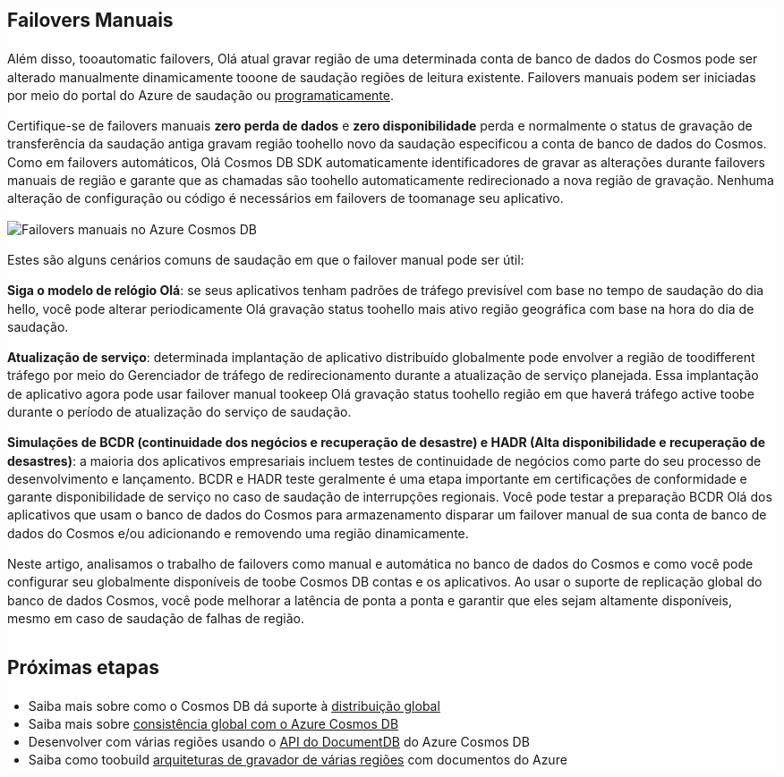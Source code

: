 ## <a id="ManualFailovers"></a>Failovers Manuais

Além disso, tooautomatic failovers, Olá atual gravar região de uma determinada conta de banco de dados do Cosmos pode ser alterado manualmente dinamicamente tooone de saudação regiões de leitura existente. Failovers manuais podem ser iniciadas por meio do portal do Azure de saudação ou [programaticamente](https://docs.microsoft.com/rest/api/documentdbresourceprovider/databaseaccounts#DatabaseAccounts_CreateOrUpdate). 

Certifique-se de failovers manuais **zero perda de dados** e **zero disponibilidade** perda e normalmente o status de gravação de transferência da saudação antiga gravam região toohello novo da saudação especificou a conta de banco de dados do Cosmos. Como em failovers automáticos, Olá Cosmos DB SDK automaticamente identificadores de gravar as alterações durante failovers manuais de região e garante que as chamadas são toohello automaticamente redirecionado a nova região de gravação. Nenhuma alteração de configuração ou código é necessários em failovers de toomanage seu aplicativo. 

![Failovers manuais no Azure Cosmos DB](./media/regional-failover/manual-failovers.png)

Estes são alguns cenários comuns de saudação em que o failover manual pode ser útil:

**Siga o modelo de relógio Olá**: se seus aplicativos tenham padrões de tráfego previsível com base no tempo de saudação do dia hello, você pode alterar periodicamente Olá gravação status toohello mais ativo região geográfica com base na hora do dia de saudação.

**Atualização de serviço**: determinada implantação de aplicativo distribuído globalmente pode envolver a região de toodifferent tráfego por meio do Gerenciador de tráfego de redirecionamento durante a atualização de serviço planejada. Essa implantação de aplicativo agora pode usar failover manual tookeep Olá gravação status toohello região em que haverá tráfego active toobe durante o período de atualização do serviço de saudação.

**Simulações de BCDR (continuidade dos negócios e recuperação de desastre) e HADR (Alta disponibilidade e recuperação de desastres)**: a maioria dos aplicativos empresariais incluem testes de continuidade de negócios como parte do seu processo de desenvolvimento e lançamento. BCDR e HADR teste geralmente é uma etapa importante em certificações de conformidade e garante disponibilidade de serviço no caso de saudação de interrupções regionais. Você pode testar a preparação BCDR Olá dos aplicativos que usam o banco de dados do Cosmos para armazenamento disparar um failover manual de sua conta de banco de dados do Cosmos e/ou adicionando e removendo uma região dinamicamente.

Neste artigo, analisamos o trabalho de failovers como manual e automática no banco de dados do Cosmos e como você pode configurar seu globalmente disponíveis de toobe Cosmos DB contas e os aplicativos. Ao usar o suporte de replicação global do banco de dados Cosmos, você pode melhorar a latência de ponta a ponta e garantir que eles sejam altamente disponíveis, mesmo em caso de saudação de falhas de região. 

## <a id="NextSteps"></a>Próximas etapas
* Saiba mais sobre como o Cosmos DB dá suporte à [distribuição global](distribute-data-globally.md)
* Saiba mais sobre [consistência global com o Azure Cosmos DB](consistency-levels.md)
* Desenvolver com várias regiões usando o [API do DocumentDB](../cosmos-db/tutorial-global-distribution-documentdb.md) do Azure Cosmos DB
* Saiba como toobuild [arquiteturas de gravador de várias regiões](multi-region-writers.md) com documentos do Azure


